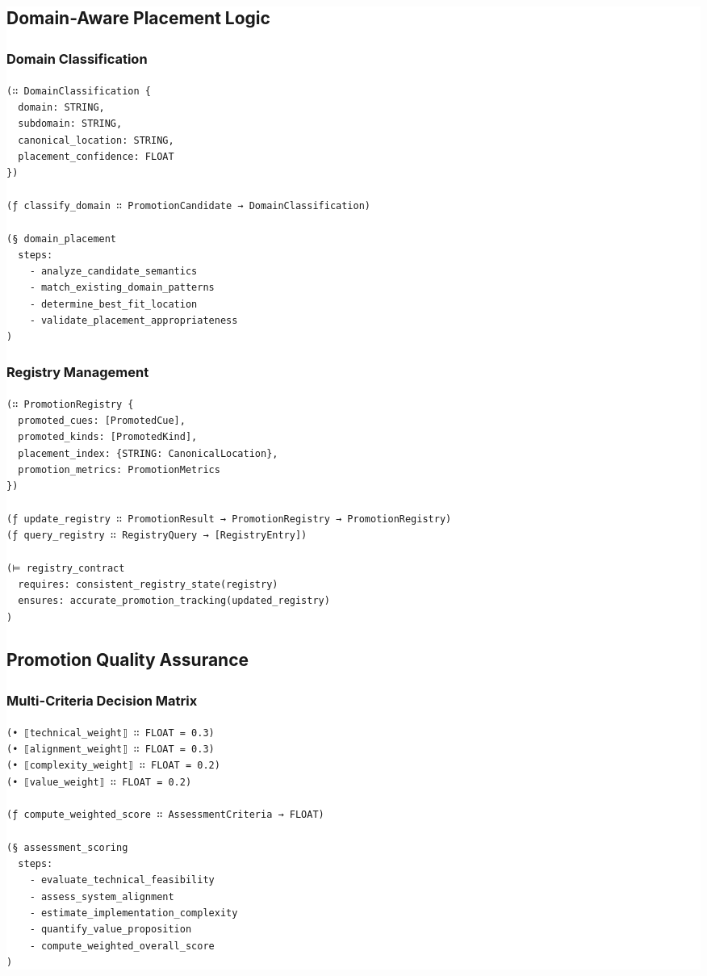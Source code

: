 ## Domain-Aware Placement Logic

### Domain Classification
```
(∷ DomainClassification {
  domain: STRING,
  subdomain: STRING,
  canonical_location: STRING,
  placement_confidence: FLOAT
})

(ƒ classify_domain ∷ PromotionCandidate → DomainClassification)

(§ domain_placement
  steps:
    - analyze_candidate_semantics
    - match_existing_domain_patterns
    - determine_best_fit_location
    - validate_placement_appropriateness
)
```

### Registry Management
```
(∷ PromotionRegistry {
  promoted_cues: [PromotedCue],
  promoted_kinds: [PromotedKind],
  placement_index: {STRING: CanonicalLocation},
  promotion_metrics: PromotionMetrics
})

(ƒ update_registry ∷ PromotionResult → PromotionRegistry → PromotionRegistry)
(ƒ query_registry ∷ RegistryQuery → [RegistryEntry])

(⊨ registry_contract
  requires: consistent_registry_state(registry)
  ensures: accurate_promotion_tracking(updated_registry)
)
```

## Promotion Quality Assurance

### Multi-Criteria Decision Matrix
```
(• ⟦technical_weight⟧ ∷ FLOAT = 0.3)
(• ⟦alignment_weight⟧ ∷ FLOAT = 0.3)
(• ⟦complexity_weight⟧ ∷ FLOAT = 0.2)
(• ⟦value_weight⟧ ∷ FLOAT = 0.2)

(ƒ compute_weighted_score ∷ AssessmentCriteria → FLOAT)

(§ assessment_scoring
  steps:
    - evaluate_technical_feasibility
    - assess_system_alignment
    - estimate_implementation_complexity
    - quantify_value_proposition
    - compute_weighted_overall_score
)
```
